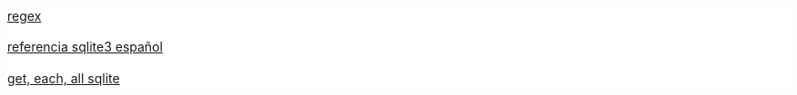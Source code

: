[regex](https://dev.to/emilossola/mastering-regular-expressions-in-nodejs-a-comprehensive-guide-4hl5)



[referencia sqlite3 español](https://www.digitalocean.com/community/tutorials/how-to-use-sqlite-with-node-js-on-ubuntu-22-04)

[get, each, all sqlite](https://discuss.codecademy.com/t/why-use-db-each-instead-db-all-or-db-get-in-node-sqlite/381382)